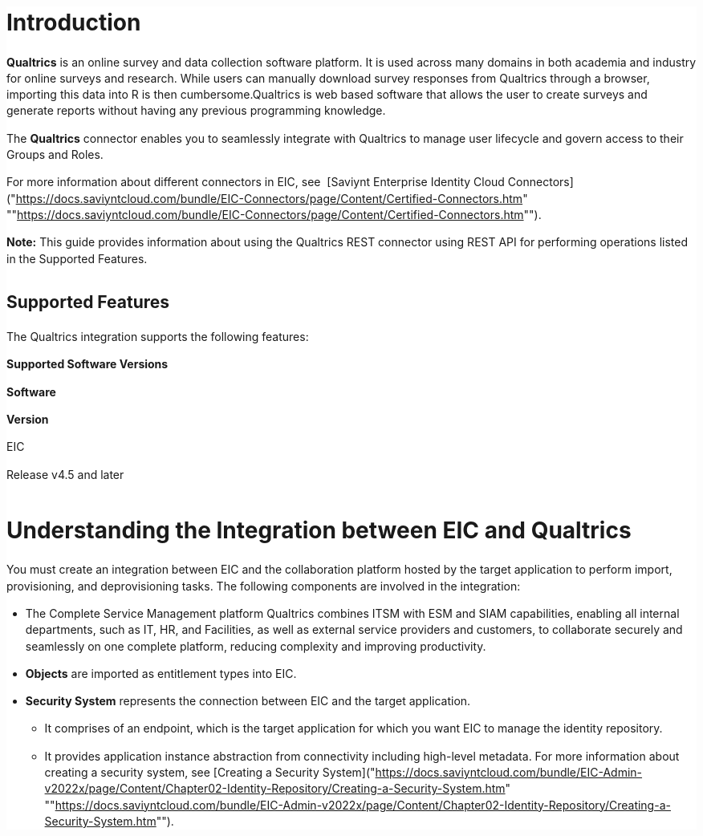 Introduction
============

**Qualtrics** is an online survey and data collection software platform. It is used across many domains in both academia and industry for online surveys and research. While users can manually download survey responses from Qualtrics through a browser, importing this data into R is then cumbersome.Qualtrics is web based software that allows the user to create surveys and generate reports without having any previous programming knowledge.

The **Qualtrics** connector enables you to seamlessly integrate with Qualtrics to manage user lifecycle and govern access to their Groups and Roles.

For more information about different connectors in EIC, see  [Saviynt Enterprise Identity Cloud Connectors]("https://docs.saviyntcloud.com/bundle/EIC-Connectors/page/Content/Certified-Connectors.htm" ""https://docs.saviyntcloud.com/bundle/EIC-Connectors/page/Content/Certified-Connectors.htm"").

**Note:** This guide provides information about using the Qualtrics REST connector using REST API for performing operations listed in the Supported Features.

**Supported Features**
----------------------

The Qualtrics integration supports the following features:

**Supported Software Versions**

**Software**

**Version**

EIC

Release v4.5 and later

Understanding the Integration between EIC and Qualtrics
=======================================================

You must create an integration between EIC and the collaboration platform hosted by the target application to perform import, provisioning, and deprovisioning tasks. The following components are involved in the integration:

*   The Complete Service Management platform Qualtrics combines ITSM with ESM and SIAM capabilities, enabling all internal departments, such as IT, HR, and Facilities, as well as external service providers and customers, to collaborate securely and seamlessly on one complete platform, reducing complexity and improving productivity.
    
*   **Objects** are imported as entitlement types into EIC.
    
*   **Security System** represents the connection between EIC and the target application.
    
    *   It comprises of an endpoint, which is the target application for which you want EIC to manage the identity repository.
        
    *   It provides application instance abstraction from connectivity including high-level metadata. For more information about creating a security system, see [Creating a Security System]("https://docs.saviyntcloud.com/bundle/EIC-Admin-v2022x/page/Content/Chapter02-Identity-Repository/Creating-a-Security-System.htm" ""https://docs.saviyntcloud.com/bundle/EIC-Admin-v2022x/page/Content/Chapter02-Identity-Repository/Creating-a-Security-System.htm"").
        